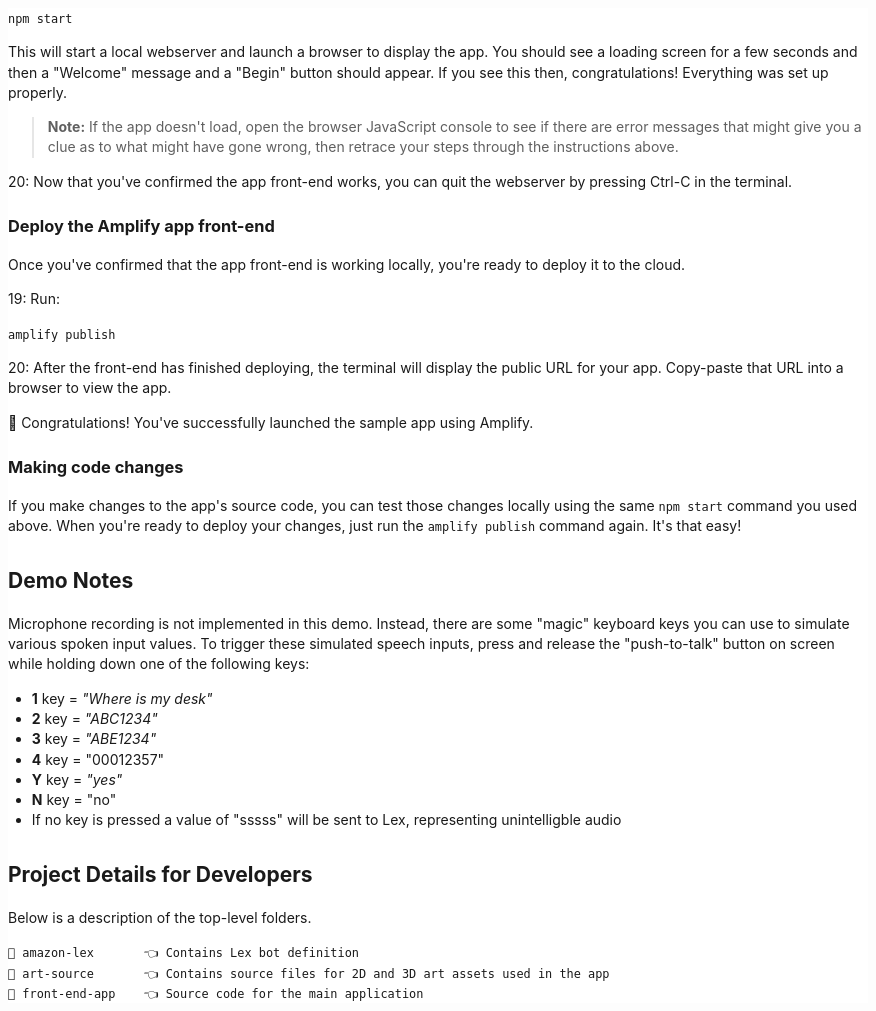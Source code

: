 ```
npm start
```

This will start a local webserver and launch a browser to display the app. You should see a loading screen for a few seconds and then a "Welcome" message and a "Begin" button should appear. If you see this then, congratulations! Everything was set up properly. 

> **Note:** If the app doesn't load, open the browser JavaScript console to see if there are error messages that might give you a clue as to what might have gone wrong, then retrace your steps through the instructions above.

20: Now that you've confirmed the app front-end works, you can quit the webserver by pressing Ctrl-C in the terminal.

### Deploy the Amplify app front-end

Once you've confirmed that the app front-end is working locally, you're ready to deploy it to the cloud. 

19: Run:

```
amplify publish
```

20: After the front-end has finished deploying, the terminal will display the public URL for your app. Copy-paste that URL into a browser to view the app.

🎉 Congratulations! You've successfully launched the sample app using Amplify.

### Making code changes

If you make changes to the app's source code, you can test those changes locally using the same `npm start` command you used above. When you're ready to deploy your changes, just run the `amplify publish` command again. It's that easy!

## Demo Notes

Microphone recording is not implemented in this demo. Instead, there are some "magic" keyboard keys you can use to simulate various spoken input values. To trigger these simulated speech inputs, press and release the "push-to-talk" button on screen while holding down one of the following keys:

- **1** key = *"Where is my desk"*
- **2** key = *"ABC1234"*
- **3** key = *"ABE1234"*
- **4** key = "00012357"
- **Y** key = *"yes"*
- **N** key = "no"
- If no key is pressed a value of "sssss" will be sent to Lex, representing unintelligble audio

## Project Details for Developers

Below is a description of the top-level folders.

```
📁 amazon-lex       👈 Contains Lex bot definition
📁 art-source       👈 Contains source files for 2D and 3D art assets used in the app
📁 front-end-app    👈 Source code for the main application
```
